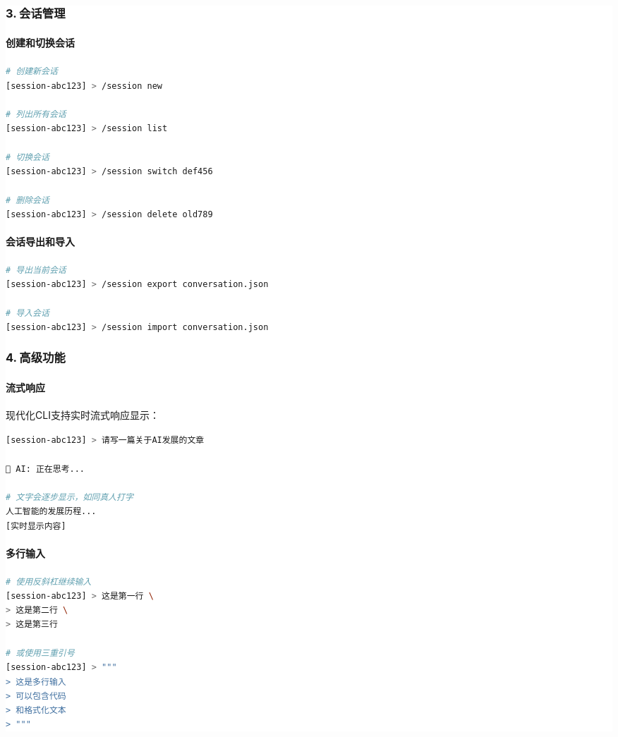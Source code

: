 ### 3. 会话管理

#### 创建和切换会话
```bash
# 创建新会话
[session-abc123] > /session new

# 列出所有会话
[session-abc123] > /session list

# 切换会话
[session-abc123] > /session switch def456

# 删除会话
[session-abc123] > /session delete old789
```

#### 会话导出和导入
```bash
# 导出当前会话
[session-abc123] > /session export conversation.json

# 导入会话
[session-abc123] > /session import conversation.json
```

### 4. 高级功能

#### 流式响应
现代化CLI支持实时流式响应显示：

```bash
[session-abc123] > 请写一篇关于AI发展的文章

🤖 AI: 正在思考...

# 文字会逐步显示，如同真人打字
人工智能的发展历程...
[实时显示内容]
```

#### 多行输入
```bash
# 使用反斜杠继续输入
[session-abc123] > 这是第一行 \
> 这是第二行 \
> 这是第三行

# 或使用三重引号
[session-abc123] > """
> 这是多行输入
> 可以包含代码
> 和格式化文本
> """
```
